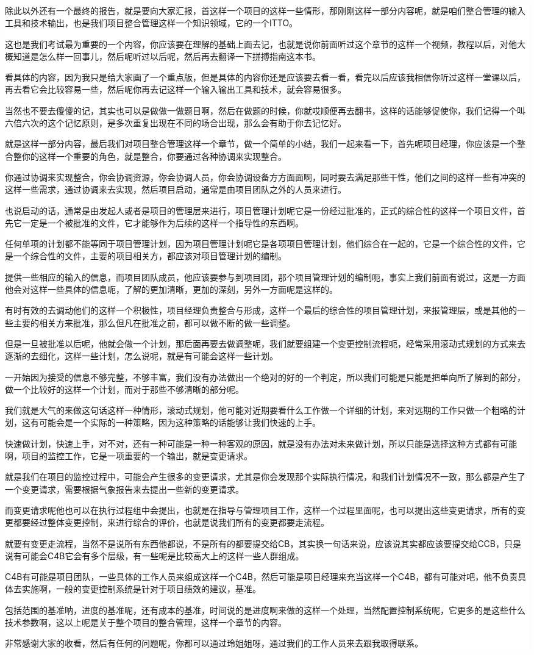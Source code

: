 除此以外还有一个最终的报告，就是要向大家汇报，首这样一个项目的这样一些情形，那刚刚这样一部分内容呢，就是咱们整合管理的输入工具和技术输出，也是我们项目整合管理这样一个知识领域，它的一个ITTO。

这也是我们考试最为重要的一个内容，你应该要在理解的基础上面去记，也就是说你前面听过这个章节的这样一个视频，教程以后，对他大概知道是怎么样一回事儿，然后呢听过以后呢，然后再去翻译一下拼搏指南这本书。

看具体的内容，因为我只是给大家画了一个重点版，但是具体的内容你还是应该要去看一看，看完以后应该我相信你听过这样一堂课以后，再去看它会比较容易一些，然后呢你再去记这样一个输入输出工具和技术，就会容易很多。

当然也不要去傻傻的记，其实也可以是做做一做题目啊，然后在做题的时候，你就哎顺便再去翻书，这样的话能够促使你，我们记得一个叫六倍六次的这个记忆原则，是多次重复出现在不同的场合出现，那么会有助于你去记忆好。

就是这样一部分内容，最后我们对项目整合管理这样一个章节，做一个简单的小结，我们一起来看一下，首先呢项目经理，你应该是一个整合整你的这样一个重要的角色，就是整合，你要通过各种协调来实现整合。

你通过协调来实现整合，你会协调资源，你会协调人员，你会协调设备方方面面啊，同时要去满足那些干性，他们之间的这样一些有冲突的这样一些需求，通过协调来去实现，然后项目启动，通常是由项目团队之外的人员来进行。

也说启动的话，通常是由发起人或者是项目的管理层来进行，项目管理计划呢它是一份经过批准的，正式的综合性的这样一个项目文件，首先它一定是一个被批准的文件，它才能够作为后续的这样一个指导性的东西啊。

任何单项的计划都不能等同于项目管理计划，因为项目管理计划呢它是各项项目管理计划，他们综合在一起的，它是一个综合性的文件，它是一个综合性的文件，主要的项目相关方，都应该对项目管理计划的编制。

提供一些相应的输入的信息，而项目团队成员，他应该要参与到项目团，那个项目管理计划的编制呃，事实上我们前面有说过，这是一方面他会对这样一些具体的信息呃，了解的更加清晰，更加的深刻，另外一方面呢是这样的。

有时有效的去调动他们的这样一个积极性，项目经理负责整合与形成，这样一个最后的综合性的项目管理计划，来报管理层，或是其他的一些主要的相关方来批准，那么但凡在批准之前，都可以做不断的做一些调整。

但是一旦被批准以后呢，他就会做一个计划，那后面再要去做调整呢，我们就要组建一个变更控制流程呃，经常采用滚动式规划的方式来去逐渐的去细化，这样一些计划，怎么说呢，就是有可能会这样一些计划。

一开始因为接受的信息不够完整，不够丰富，我们没有办法做出一个绝对的好的一个判定，所以我们可能是只能是把单向所了解到的部分，做一个比较好的这样一个计划，而对于那些不够清晰的部分呢。

我们就是大气的来做这句话这样一种情形，滚动式规划，他可能对近期要看什么工作做一个详细的计划，来对远期的工作只做一个粗略的计划，这有可能会是一个实际的一种策略，因为这种策略的话能够让我们快速的上手。

快速做计划，快速上手，对不对，还有一种可能是一种一种客观的原因，就是没有办法对未来做计划，所以只能是选择这种方式都有可能啊，项目的监控工作，它是一项重要的一个输出，就是变更请求。

就是我们在项目的监控过程中，可能会产生很多的变更请求，尤其是你会发现那个实际执行情况，和我们计划情况不一致，那么都是产生了一个变更请求，需要根据气象报告来去提出一些新的变更请求。

而变更请求呢他也可以在执行过程组中会提出，也就是在指导与管理项目工作，这样一个过程里面呢，也可以提出这些变更请求，所有的变更都要经过整体变更控制，来进行综合的评价，也就是说我们所有的变更都要走流程。

就要有变更走流程，当然不是说所有东西他都说，不是所有的都要提交给CB，其实换一句话来说，应该说其实都应该要提交给CCB，只是说有可能会C4B它会有多个层级，有一些呢是比较高大上的这样一些人群组成。

C4B有可能是项目团队，一些具体的工作人员来组成这样一个C4B，然后可能是项目经理来充当这样一个C4B，都有可能对吧，他不负责具体去实施啊，一般的变更控制系统是针对于项目绩效的建议，基准。

包括范围的基准呐，进度的基准呢，还有成本的基准，时间说的是进度啊来做的这样一个处理，当然配置控制系统呢，它更多的是这些什么技术参数啊，这以上呢是关于整个项目的整合管理，这样一个章节的内容。

非常感谢大家的收看，然后有任何的问题呢，你都可以通过玲姐姐呀，通过我们的工作人员来去跟我取得联系。